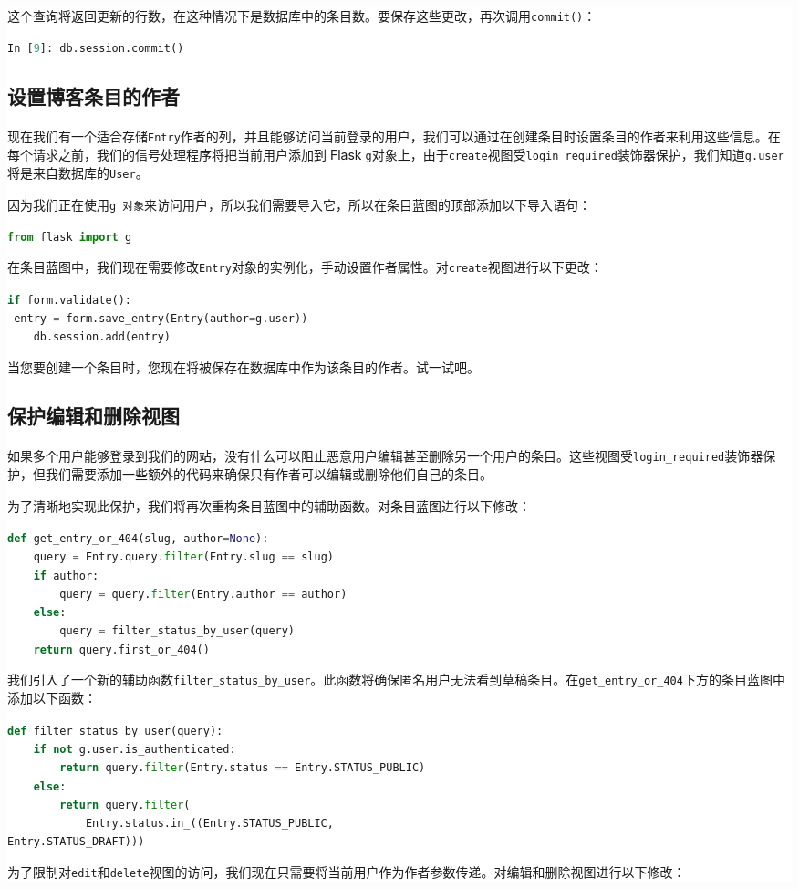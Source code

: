 这个查询将返回更新的行数，在这种情况下是数据库中的条目数。要保存这些更改，再次调用`commit()`：

```py
In [9]: db.session.commit()
```

## 设置博客条目的作者

现在我们有一个适合存储`Entry`作者的列，并且能够访问当前登录的用户，我们可以通过在创建条目时设置条目的作者来利用这些信息。在每个请求之前，我们的信号处理程序将把当前用户添加到 Flask `g`对象上，由于`create`视图受`login_required`装饰器保护，我们知道`g.user`将是来自数据库的`User`。

因为我们正在使用`g 对象`来访问用户，所以我们需要导入它，所以在条目蓝图的顶部添加以下导入语句：

```py
from flask import g
```

在条目蓝图中，我们现在需要修改`Entry`对象的实例化，手动设置作者属性。对`create`视图进行以下更改：

```py
if form.validate():
 entry = form.save_entry(Entry(author=g.user))
    db.session.add(entry)
```

当您要创建一个条目时，您现在将被保存在数据库中作为该条目的作者。试一试吧。

## 保护编辑和删除视图

如果多个用户能够登录到我们的网站，没有什么可以阻止恶意用户编辑甚至删除另一个用户的条目。这些视图受`login_required`装饰器保护，但我们需要添加一些额外的代码来确保只有作者可以编辑或删除他们自己的条目。

为了清晰地实现此保护，我们将再次重构条目蓝图中的辅助函数。对条目蓝图进行以下修改：

```py
def get_entry_or_404(slug, author=None):
    query = Entry.query.filter(Entry.slug == slug)
    if author:
        query = query.filter(Entry.author == author)
    else:
        query = filter_status_by_user(query)
    return query.first_or_404()
```

我们引入了一个新的辅助函数`filter_status_by_user`。此函数将确保匿名用户无法看到草稿条目。在`get_entry_or_404`下方的条目蓝图中添加以下函数：

```py
def filter_status_by_user(query):
    if not g.user.is_authenticated:
        return query.filter(Entry.status == Entry.STATUS_PUBLIC)
    else:
        return query.filter(
            Entry.status.in_((Entry.STATUS_PUBLIC,
Entry.STATUS_DRAFT)))
```

为了限制对`edit`和`delete`视图的访问，我们现在只需要将当前用户作为作者参数传递。对编辑和删除视图进行以下修改：
